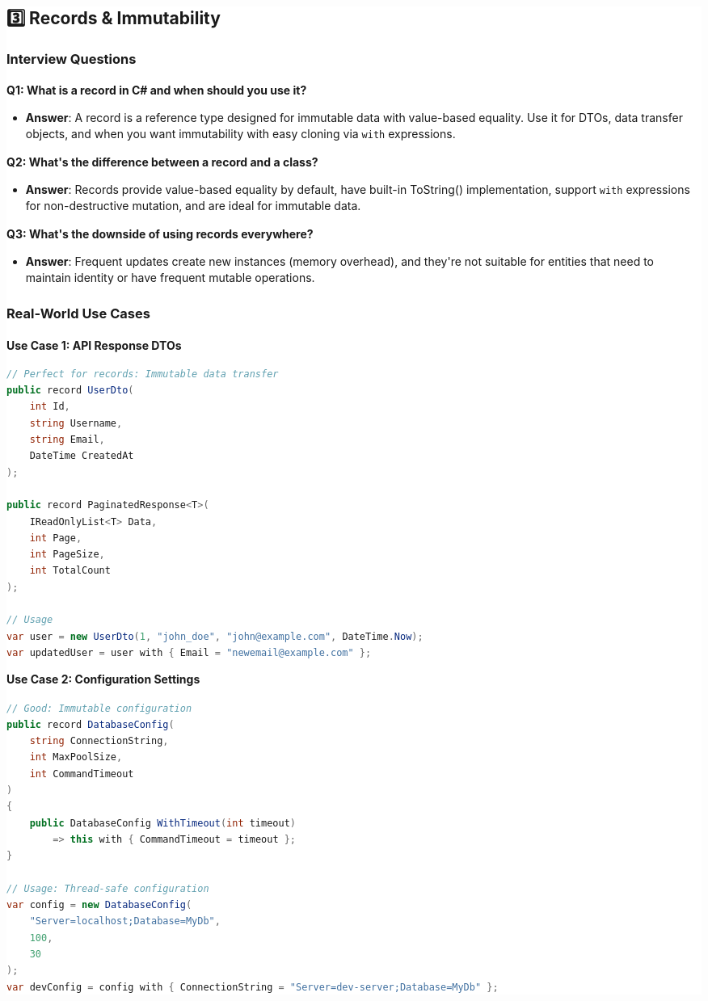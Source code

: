 
## 3️⃣ Records & Immutability

### Interview Questions

**Q1: What is a record in C# and when should you use it?**
- **Answer**: A record is a reference type designed for immutable data with value-based equality. Use it for DTOs, data transfer objects, and when you want immutability with easy cloning via `with` expressions.

**Q2: What's the difference between a record and a class?**
- **Answer**: Records provide value-based equality by default, have built-in ToString() implementation, support `with` expressions for non-destructive mutation, and are ideal for immutable data.

**Q3: What's the downside of using records everywhere?**
- **Answer**: Frequent updates create new instances (memory overhead), and they're not suitable for entities that need to maintain identity or have frequent mutable operations.

### Real-World Use Cases

**Use Case 1: API Response DTOs**
```csharp
// Perfect for records: Immutable data transfer
public record UserDto(
    int Id, 
    string Username, 
    string Email, 
    DateTime CreatedAt
);

public record PaginatedResponse<T>(
    IReadOnlyList<T> Data,
    int Page,
    int PageSize,
    int TotalCount
);

// Usage
var user = new UserDto(1, "john_doe", "john@example.com", DateTime.Now);
var updatedUser = user with { Email = "newemail@example.com" };
```

**Use Case 2: Configuration Settings**
```csharp
// Good: Immutable configuration
public record DatabaseConfig(
    string ConnectionString,
    int MaxPoolSize,
    int CommandTimeout
)
{
    public DatabaseConfig WithTimeout(int timeout) 
        => this with { CommandTimeout = timeout };
}

// Usage: Thread-safe configuration
var config = new DatabaseConfig(
    "Server=localhost;Database=MyDb", 
    100, 
    30
);
var devConfig = config with { ConnectionString = "Server=dev-server;Database=MyDb" };
```
